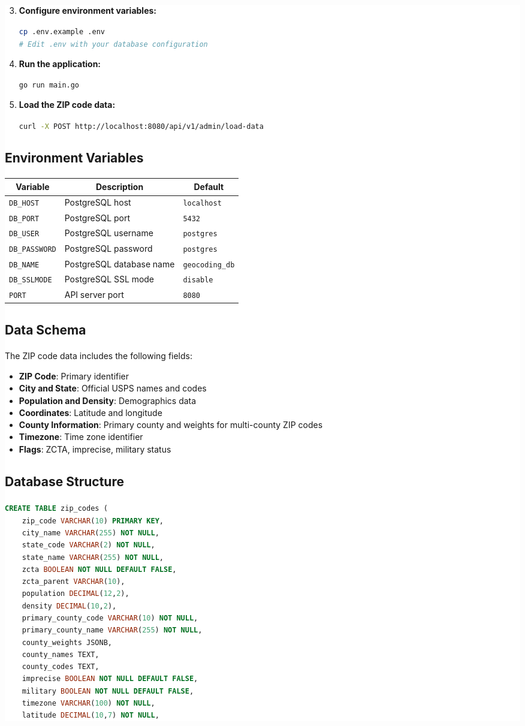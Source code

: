 3. **Configure environment variables:**
   ```bash
   cp .env.example .env
   # Edit .env with your database configuration
   ```

4. **Run the application:**
   ```bash
   go run main.go
   ```

5. **Load the ZIP code data:**
   ```bash
   curl -X POST http://localhost:8080/api/v1/admin/load-data
   ```

## Environment Variables

| Variable | Description | Default |
|----------|-------------|---------|
| `DB_HOST` | PostgreSQL host | `localhost` |
| `DB_PORT` | PostgreSQL port | `5432` |
| `DB_USER` | PostgreSQL username | `postgres` |
| `DB_PASSWORD` | PostgreSQL password | `postgres` |
| `DB_NAME` | PostgreSQL database name | `geocoding_db` |
| `DB_SSLMODE` | PostgreSQL SSL mode | `disable` |
| `PORT` | API server port | `8080` |

## Data Schema

The ZIP code data includes the following fields:

- **ZIP Code**: Primary identifier
- **City and State**: Official USPS names and codes
- **Population and Density**: Demographics data
- **Coordinates**: Latitude and longitude
- **County Information**: Primary county and weights for multi-county ZIP codes
- **Timezone**: Time zone identifier
- **Flags**: ZCTA, imprecise, military status

## Database Structure

```sql
CREATE TABLE zip_codes (
    zip_code VARCHAR(10) PRIMARY KEY,
    city_name VARCHAR(255) NOT NULL,
    state_code VARCHAR(2) NOT NULL,
    state_name VARCHAR(255) NOT NULL,
    zcta BOOLEAN NOT NULL DEFAULT FALSE,
    zcta_parent VARCHAR(10),
    population DECIMAL(12,2),
    density DECIMAL(10,2),
    primary_county_code VARCHAR(10) NOT NULL,
    primary_county_name VARCHAR(255) NOT NULL,
    county_weights JSONB,
    county_names TEXT,
    county_codes TEXT,
    imprecise BOOLEAN NOT NULL DEFAULT FALSE,
    military BOOLEAN NOT NULL DEFAULT FALSE,
    timezone VARCHAR(100) NOT NULL,
    latitude DECIMAL(10,7) NOT NULL,
```